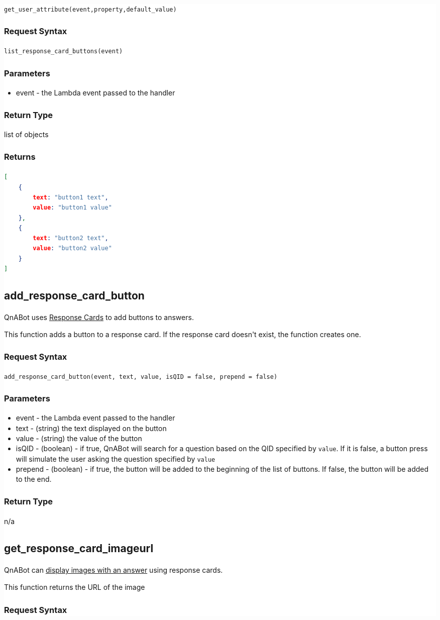 ```get_user_attribute(event,property,default_value)```

### Request Syntax

```list_response_card_buttons(event)```

### Parameters

- event - the Lambda event passed to the handler

### Return Type

list of objects

### Returns

```json
[
    {
        text: "button1 text",
        value: "button1 value"
    },
    {
        text: "button2 text",
        value: "button2 value"
    }
]
```

## add_response_card_button

QnABot uses [Response Cards](https://aws.amazon.com/blogs/machine-learning/creating-a-question-and-answer-bot-with-amazon-lex-and-amazon-alexa/#buttons) to add buttons to answers.

This function adds a button to a response card.  If the response card doesn't exist, the function creates one.

### Request Syntax

```add_response_card_button(event, text, value, isQID = false, prepend = false)```

### Parameters

- event - the Lambda event passed to the handler
- text - (string) the text displayed on the button
- value - (string) the value of the button
- isQID - (boolean) - if true, QnABot will search for a question based on the QID specified by ```value```. If it is false, a button press will simulate the user asking the question specified by ```value```
- prepend - (boolean) - if true, the button will be added to the beginning of the list of buttons.  If false, the button will be added to the end.

### Return Type

n/a

## get_response_card_imageurl

QnABot can [display images with an answer](https://aws.amazon.com/blogs/machine-learning/creating-a-question-and-answer-bot-with-amazon-lex-and-amazon-alexa/#adding-images) using response cards.

This function returns the URL of the image

### Request Syntax

```